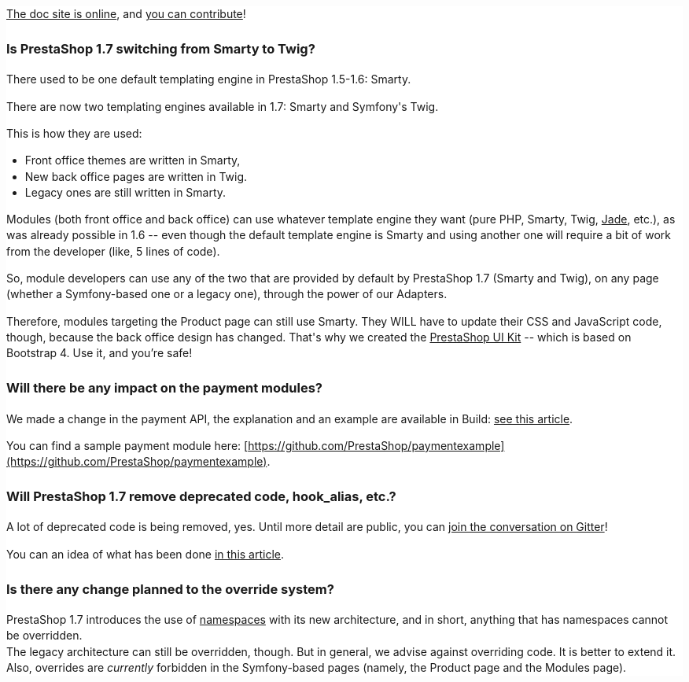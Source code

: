 [The doc site is online](http://developers.prestashop.com/), and [you can contribute](https://github.com/PrestaShop/docs)!


### Is PrestaShop 1.7 switching from Smarty to Twig?

There used to be one default templating engine in PrestaShop 1.5-1.6: Smarty.

There are now two templating engines available in 1.7: Smarty and Symfony's Twig.

This is how they are used:

* Front office themes are written in Smarty,
* New back office pages are written in Twig. 
* Legacy ones are still written in Smarty.

Modules (both front office and back office) can use whatever template engine they want (pure PHP, Smarty, Twig, [Jade](http://jade-lang.com/), etc.), as was already possible in 1.6 -- even though the default template engine is Smarty and using another one will require a bit of work from the developer (like, 5 lines of code). 

So, module developers can use any of the two that are provided by default by PrestaShop 1.7 (Smarty and Twig), on any page (whether a Symfony-based one or a legacy one), through the power of our Adapters.

Therefore, modules targeting the Product page can still use Smarty. They WILL have to update their CSS and JavaScript code, though, because the back office design has changed. That's why we created the [PrestaShop UI Kit](http://build.prestashop.com/prestashop-ui-kit/) -- which is based on Bootstrap 4. Use it, and you’re safe!


### Will there be any impact on the payment modules?

We made a change in the payment API, the explanation and an example are available in Build: [see this article](http://build.prestashop.com/news/starter-theme-news-3/#payment-api).

You can find a sample payment module here: [https://github.com/PrestaShop/paymentexample](https://github.com/PrestaShop/paymentexample).


### Will PrestaShop 1.7 remove deprecated code, hook_alias, etc.?

A lot of deprecated code is being removed, yes. Until more detail are public, you can [join the conversation on Gitter](https://gitter.im/PrestaShop/General)!

You can an idea of what has been done [in this article](http://build.prestashop.com/news/product-page-evolution/#developers-beware).


### Is there any change planned to the override system?

PrestaShop 1.7 introduces the use of [namespaces](http://php.net/manual/en/language.namespaces.php) with its new architecture, and in short, anything that has namespaces cannot be overridden.<br />
The legacy architecture can still be overridden, though. But in general, we advise against overriding code. It is better to extend it.<br />
Also, overrides are _currently_ forbidden in the Symfony-based pages (namely, the Product page and the Modules page).
